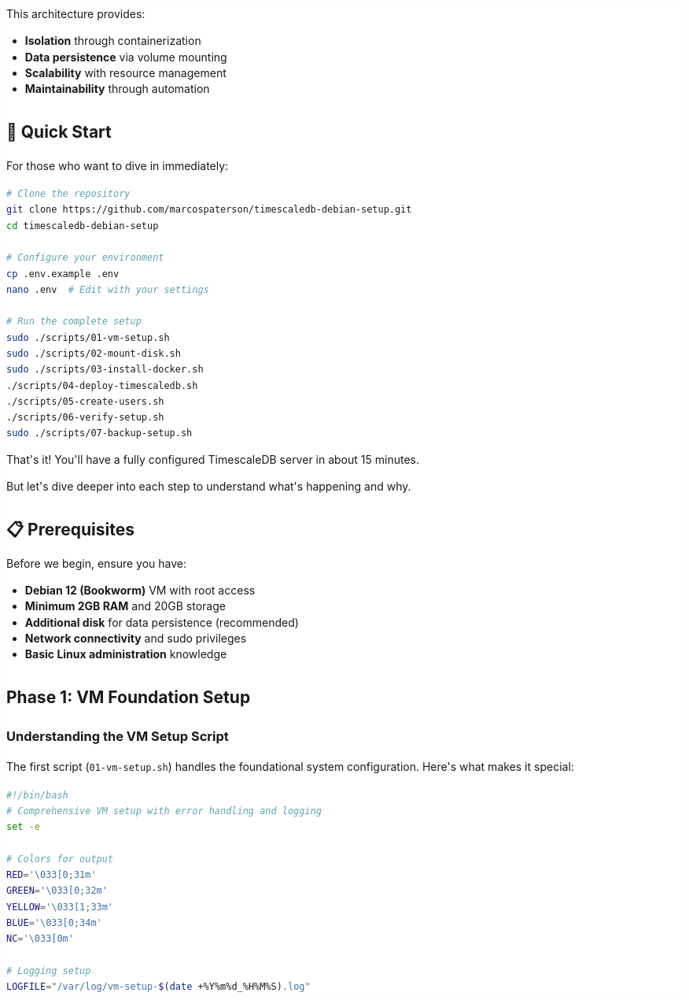 This architecture provides:
- **Isolation** through containerization
- **Data persistence** via volume mounting
- **Scalability** with resource management
- **Maintainability** through automation

## 🚀 Quick Start

For those who want to dive in immediately:

```bash
# Clone the repository
git clone https://github.com/marcospaterson/timescaledb-debian-setup.git
cd timescaledb-debian-setup

# Configure your environment
cp .env.example .env
nano .env  # Edit with your settings

# Run the complete setup
sudo ./scripts/01-vm-setup.sh
sudo ./scripts/02-mount-disk.sh
sudo ./scripts/03-install-docker.sh
./scripts/04-deploy-timescaledb.sh
./scripts/05-create-users.sh
./scripts/06-verify-setup.sh
sudo ./scripts/07-backup-setup.sh
```

That's it! You'll have a fully configured TimescaleDB server in about 15 minutes.

But let's dive deeper into each step to understand what's happening and why.

## 📋 Prerequisites

Before we begin, ensure you have:

- **Debian 12 (Bookworm)** VM with root access
- **Minimum 2GB RAM** and 20GB storage
- **Additional disk** for data persistence (recommended)
- **Network connectivity** and sudo privileges
- **Basic Linux administration** knowledge

## Phase 1: VM Foundation Setup

### Understanding the VM Setup Script

The first script (`01-vm-setup.sh`) handles the foundational system configuration. Here's what makes it special:

```bash
#!/bin/bash
# Comprehensive VM setup with error handling and logging
set -e

# Colors for output
RED='\033[0;31m'
GREEN='\033[0;32m'
YELLOW='\033[1;33m'
BLUE='\033[0;34m'
NC='\033[0m'

# Logging setup
LOGFILE="/var/log/vm-setup-$(date +%Y%m%d_%H%M%S).log"
```
